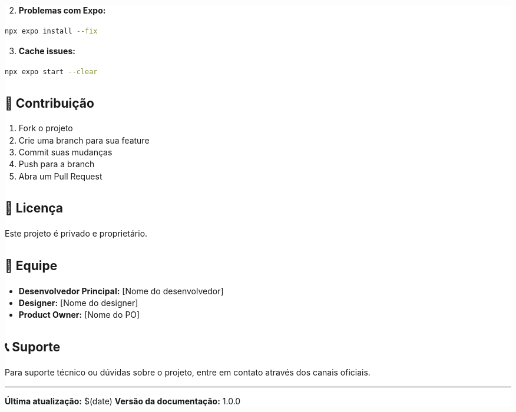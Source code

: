 2. **Problemas com Expo:**
```bash
npx expo install --fix
```

3. **Cache issues:**
```bash
npx expo start --clear
```

## 📝 Contribuição

1. Fork o projeto
2. Crie uma branch para sua feature
3. Commit suas mudanças
4. Push para a branch
5. Abra um Pull Request

## 📄 Licença

Este projeto é privado e proprietário.

## 👥 Equipe

- **Desenvolvedor Principal:** [Nome do desenvolvedor]
- **Designer:** [Nome do designer]
- **Product Owner:** [Nome do PO]

## 📞 Suporte

Para suporte técnico ou dúvidas sobre o projeto, entre em contato através dos canais oficiais.

---

**Última atualização:** $(date)
**Versão da documentação:** 1.0.0 